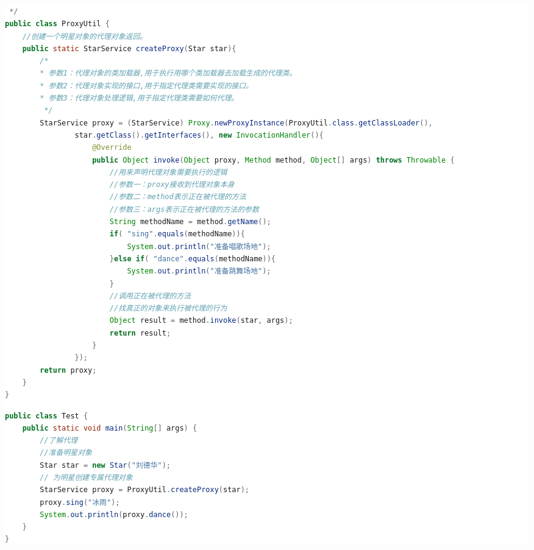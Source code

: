```java
 */
public class ProxyUtil {
    //创建一个明星对象的代理对象返回。
    public static StarService createProxy(Star star){
        /*
        * 参数1：代理对象的类加载器,用于执行用哪个类加载器去加载生成的代理类。
        * 参数2：代理对象实现的接口,用于指定代理类需要实现的接口。
        * 参数3：代理对象处理逻辑,用于指定代理类需要如何代理。
         */
        StarService proxy = (StarService) Proxy.newProxyInstance(ProxyUtil.class.getClassLoader(),
                star.getClass().getInterfaces(), new InvocationHandler(){
                    @Override
                    public Object invoke(Object proxy, Method method, Object[] args) throws Throwable {
                        //用来声明代理对象需要执行的逻辑
                        //参数一：proxy接收到代理对象本身
                        //参数二：method表示正在被代理的方法
                        //参数三：args表示正在被代理的方法的参数
                        String methodName = method.getName();
                        if( "sing".equals(methodName)){
                            System.out.println("准备唱歌场地");
                        }else if( "dance".equals(methodName)){
                            System.out.println("准备跳舞场地");
                        }
                        //调用正在被代理的方法
                        //找真正的对象来执行被代理的行为
                        Object result = method.invoke(star, args);
                        return result;
                    }
                });
        return proxy;
    }
}
```
```java
public class Test {
    public static void main(String[] args) {
        //了解代理
        //准备明星对象
        Star star = new Star("刘德华");
        // 为明星创建专属代理对象
        StarService proxy = ProxyUtil.createProxy(star);
        proxy.sing("冰雨");
        System.out.println(proxy.dance());
    }
}
``` 